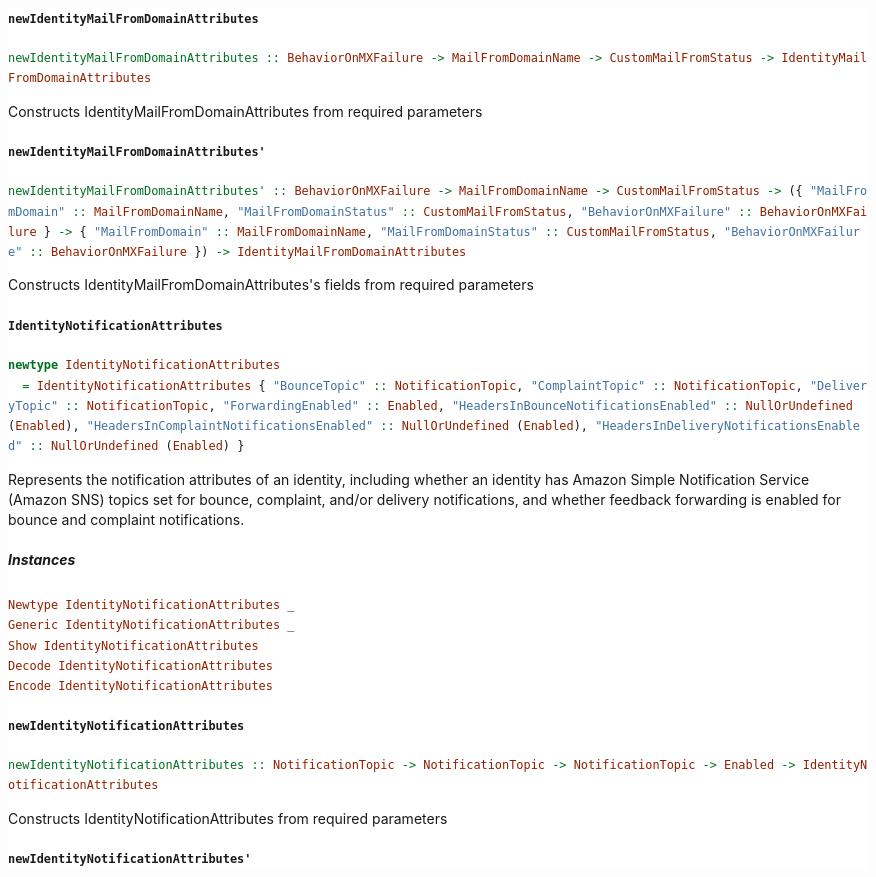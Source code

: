#### `newIdentityMailFromDomainAttributes`

``` purescript
newIdentityMailFromDomainAttributes :: BehaviorOnMXFailure -> MailFromDomainName -> CustomMailFromStatus -> IdentityMailFromDomainAttributes
```

Constructs IdentityMailFromDomainAttributes from required parameters

#### `newIdentityMailFromDomainAttributes'`

``` purescript
newIdentityMailFromDomainAttributes' :: BehaviorOnMXFailure -> MailFromDomainName -> CustomMailFromStatus -> ({ "MailFromDomain" :: MailFromDomainName, "MailFromDomainStatus" :: CustomMailFromStatus, "BehaviorOnMXFailure" :: BehaviorOnMXFailure } -> { "MailFromDomain" :: MailFromDomainName, "MailFromDomainStatus" :: CustomMailFromStatus, "BehaviorOnMXFailure" :: BehaviorOnMXFailure }) -> IdentityMailFromDomainAttributes
```

Constructs IdentityMailFromDomainAttributes's fields from required parameters

#### `IdentityNotificationAttributes`

``` purescript
newtype IdentityNotificationAttributes
  = IdentityNotificationAttributes { "BounceTopic" :: NotificationTopic, "ComplaintTopic" :: NotificationTopic, "DeliveryTopic" :: NotificationTopic, "ForwardingEnabled" :: Enabled, "HeadersInBounceNotificationsEnabled" :: NullOrUndefined (Enabled), "HeadersInComplaintNotificationsEnabled" :: NullOrUndefined (Enabled), "HeadersInDeliveryNotificationsEnabled" :: NullOrUndefined (Enabled) }
```

<p>Represents the notification attributes of an identity, including whether an identity has Amazon Simple Notification Service (Amazon SNS) topics set for bounce, complaint, and/or delivery notifications, and whether feedback forwarding is enabled for bounce and complaint notifications.</p>

##### Instances
``` purescript
Newtype IdentityNotificationAttributes _
Generic IdentityNotificationAttributes _
Show IdentityNotificationAttributes
Decode IdentityNotificationAttributes
Encode IdentityNotificationAttributes
```

#### `newIdentityNotificationAttributes`

``` purescript
newIdentityNotificationAttributes :: NotificationTopic -> NotificationTopic -> NotificationTopic -> Enabled -> IdentityNotificationAttributes
```

Constructs IdentityNotificationAttributes from required parameters

#### `newIdentityNotificationAttributes'`

``` purescript
